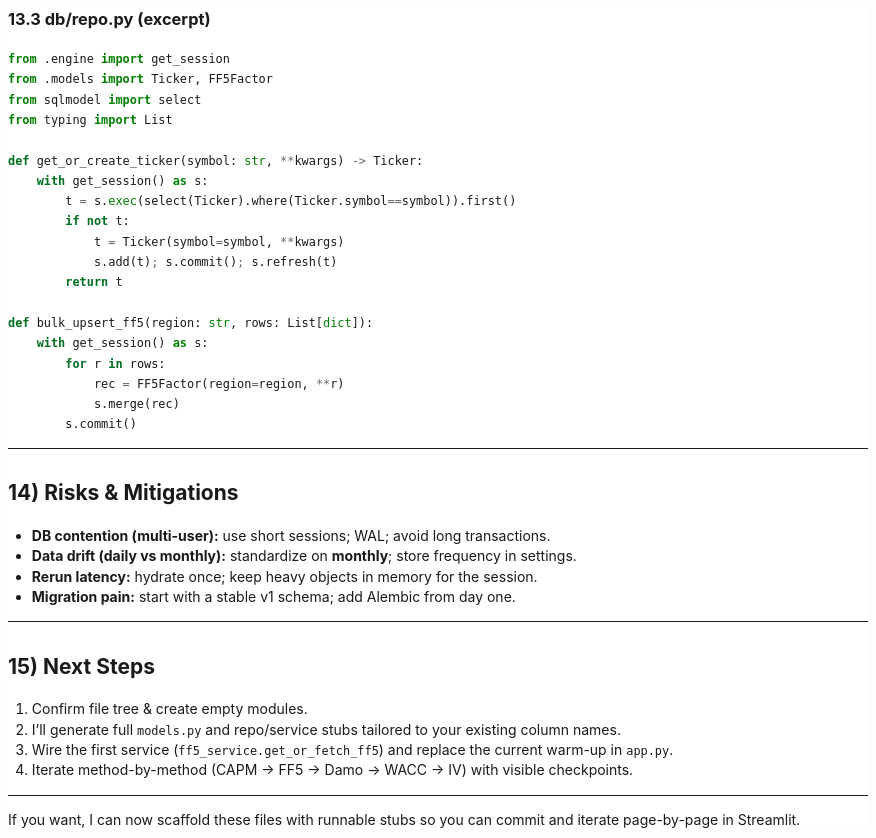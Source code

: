 ### 13.3 db/repo.py (excerpt)

```python
from .engine import get_session
from .models import Ticker, FF5Factor
from sqlmodel import select
from typing import List

def get_or_create_ticker(symbol: str, **kwargs) -> Ticker:
    with get_session() as s:
        t = s.exec(select(Ticker).where(Ticker.symbol==symbol)).first()
        if not t:
            t = Ticker(symbol=symbol, **kwargs)
            s.add(t); s.commit(); s.refresh(t)
        return t

def bulk_upsert_ff5(region: str, rows: List[dict]):
    with get_session() as s:
        for r in rows:
            rec = FF5Factor(region=region, **r)
            s.merge(rec)
        s.commit()
```

---

## 14) Risks & Mitigations

- **DB contention (multi-user):** use short sessions; WAL; avoid long transactions.
- **Data drift (daily vs monthly):** standardize on **monthly**; store frequency in settings.
- **Rerun latency:** hydrate once; keep heavy objects in memory for the session.
- **Migration pain:** start with a stable v1 schema; add Alembic from day one.

---

## 15) Next Steps

1. Confirm file tree & create empty modules.
2. I’ll generate full `models.py` and repo/service stubs tailored to your existing column names.
3. Wire the first service (`ff5_service.get_or_fetch_ff5`) and replace the current warm-up in `app.py`.
4. Iterate method-by-method (CAPM → FF5 → Damo → WACC → IV) with visible checkpoints.

---

If you want, I can now scaffold these files with runnable stubs so you can commit and iterate page-by-page in Streamlit.


